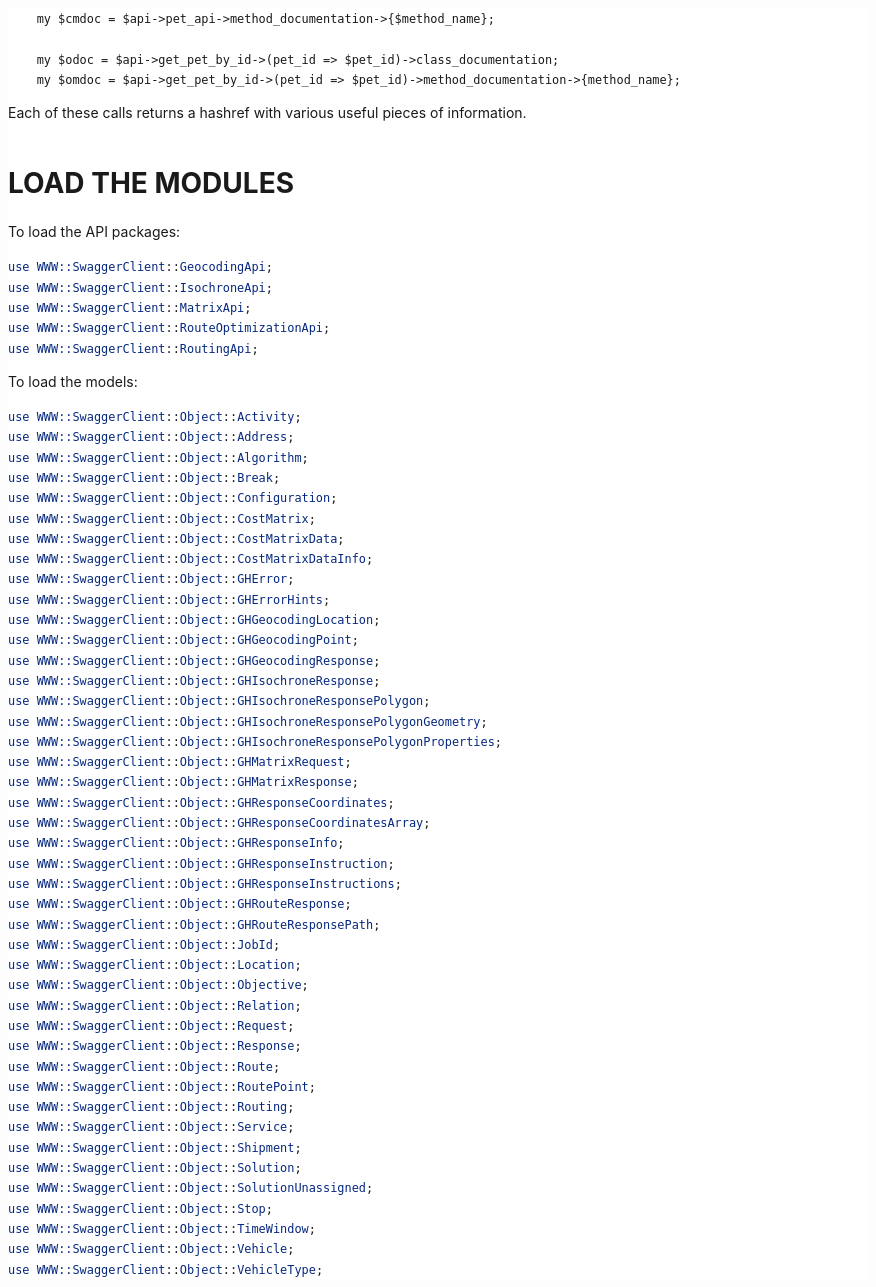         my $cmdoc = $api->pet_api->method_documentation->{$method_name};

        my $odoc = $api->get_pet_by_id->(pet_id => $pet_id)->class_documentation;
        my $omdoc = $api->get_pet_by_id->(pet_id => $pet_id)->method_documentation->{method_name};


Each of these calls returns a hashref with various useful pieces of information.

# LOAD THE MODULES

To load the API packages:
```perl
use WWW::SwaggerClient::GeocodingApi;
use WWW::SwaggerClient::IsochroneApi;
use WWW::SwaggerClient::MatrixApi;
use WWW::SwaggerClient::RouteOptimizationApi;
use WWW::SwaggerClient::RoutingApi;

```

To load the models:
```perl
use WWW::SwaggerClient::Object::Activity;
use WWW::SwaggerClient::Object::Address;
use WWW::SwaggerClient::Object::Algorithm;
use WWW::SwaggerClient::Object::Break;
use WWW::SwaggerClient::Object::Configuration;
use WWW::SwaggerClient::Object::CostMatrix;
use WWW::SwaggerClient::Object::CostMatrixData;
use WWW::SwaggerClient::Object::CostMatrixDataInfo;
use WWW::SwaggerClient::Object::GHError;
use WWW::SwaggerClient::Object::GHErrorHints;
use WWW::SwaggerClient::Object::GHGeocodingLocation;
use WWW::SwaggerClient::Object::GHGeocodingPoint;
use WWW::SwaggerClient::Object::GHGeocodingResponse;
use WWW::SwaggerClient::Object::GHIsochroneResponse;
use WWW::SwaggerClient::Object::GHIsochroneResponsePolygon;
use WWW::SwaggerClient::Object::GHIsochroneResponsePolygonGeometry;
use WWW::SwaggerClient::Object::GHIsochroneResponsePolygonProperties;
use WWW::SwaggerClient::Object::GHMatrixRequest;
use WWW::SwaggerClient::Object::GHMatrixResponse;
use WWW::SwaggerClient::Object::GHResponseCoordinates;
use WWW::SwaggerClient::Object::GHResponseCoordinatesArray;
use WWW::SwaggerClient::Object::GHResponseInfo;
use WWW::SwaggerClient::Object::GHResponseInstruction;
use WWW::SwaggerClient::Object::GHResponseInstructions;
use WWW::SwaggerClient::Object::GHRouteResponse;
use WWW::SwaggerClient::Object::GHRouteResponsePath;
use WWW::SwaggerClient::Object::JobId;
use WWW::SwaggerClient::Object::Location;
use WWW::SwaggerClient::Object::Objective;
use WWW::SwaggerClient::Object::Relation;
use WWW::SwaggerClient::Object::Request;
use WWW::SwaggerClient::Object::Response;
use WWW::SwaggerClient::Object::Route;
use WWW::SwaggerClient::Object::RoutePoint;
use WWW::SwaggerClient::Object::Routing;
use WWW::SwaggerClient::Object::Service;
use WWW::SwaggerClient::Object::Shipment;
use WWW::SwaggerClient::Object::Solution;
use WWW::SwaggerClient::Object::SolutionUnassigned;
use WWW::SwaggerClient::Object::Stop;
use WWW::SwaggerClient::Object::TimeWindow;
use WWW::SwaggerClient::Object::Vehicle;
use WWW::SwaggerClient::Object::VehicleType;
```